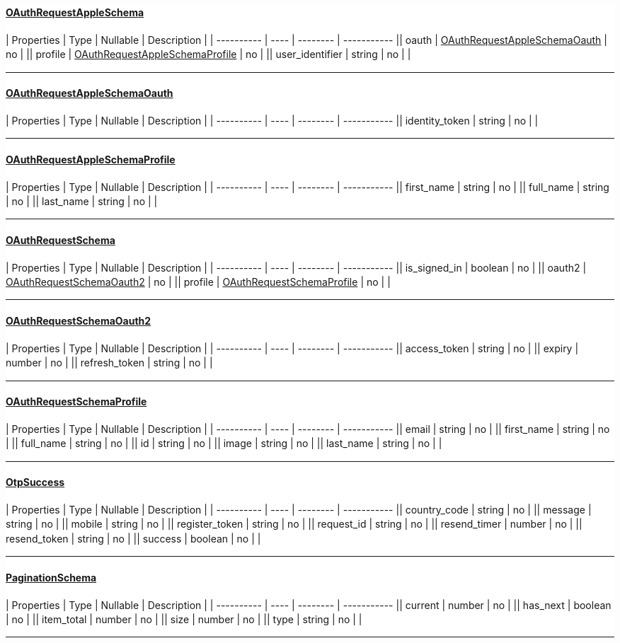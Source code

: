 
#### [OAuthRequestAppleSchema](#OAuthRequestAppleSchema)

 | Properties | Type | Nullable | Description |
 | ---------- | ---- | -------- | ----------- || oauth | [OAuthRequestAppleSchemaOauth](#OAuthRequestAppleSchemaOauth) |  no  |  || profile | [OAuthRequestAppleSchemaProfile](#OAuthRequestAppleSchemaProfile) |  no  |  || user_identifier | string |  no  |  |

---

#### [OAuthRequestAppleSchemaOauth](#OAuthRequestAppleSchemaOauth)

 | Properties | Type | Nullable | Description |
 | ---------- | ---- | -------- | ----------- || identity_token | string |  no  |  |

---

#### [OAuthRequestAppleSchemaProfile](#OAuthRequestAppleSchemaProfile)

 | Properties | Type | Nullable | Description |
 | ---------- | ---- | -------- | ----------- || first_name | string |  no  |  || full_name | string |  no  |  || last_name | string |  no  |  |

---

#### [OAuthRequestSchema](#OAuthRequestSchema)

 | Properties | Type | Nullable | Description |
 | ---------- | ---- | -------- | ----------- || is_signed_in | boolean |  no  |  || oauth2 | [OAuthRequestSchemaOauth2](#OAuthRequestSchemaOauth2) |  no  |  || profile | [OAuthRequestSchemaProfile](#OAuthRequestSchemaProfile) |  no  |  |

---

#### [OAuthRequestSchemaOauth2](#OAuthRequestSchemaOauth2)

 | Properties | Type | Nullable | Description |
 | ---------- | ---- | -------- | ----------- || access_token | string |  no  |  || expiry | number |  no  |  || refresh_token | string |  no  |  |

---

#### [OAuthRequestSchemaProfile](#OAuthRequestSchemaProfile)

 | Properties | Type | Nullable | Description |
 | ---------- | ---- | -------- | ----------- || email | string |  no  |  || first_name | string |  no  |  || full_name | string |  no  |  || id | string |  no  |  || image | string |  no  |  || last_name | string |  no  |  |

---

#### [OtpSuccess](#OtpSuccess)

 | Properties | Type | Nullable | Description |
 | ---------- | ---- | -------- | ----------- || country_code | string |  no  |  || message | string |  no  |  || mobile | string |  no  |  || register_token | string |  no  |  || request_id | string |  no  |  || resend_timer | number |  no  |  || resend_token | string |  no  |  || success | boolean |  no  |  |

---

#### [PaginationSchema](#PaginationSchema)

 | Properties | Type | Nullable | Description |
 | ---------- | ---- | -------- | ----------- || current | number |  no  |  || has_next | boolean |  no  |  || item_total | number |  no  |  || size | number |  no  |  || type | string |  no  |  |

---